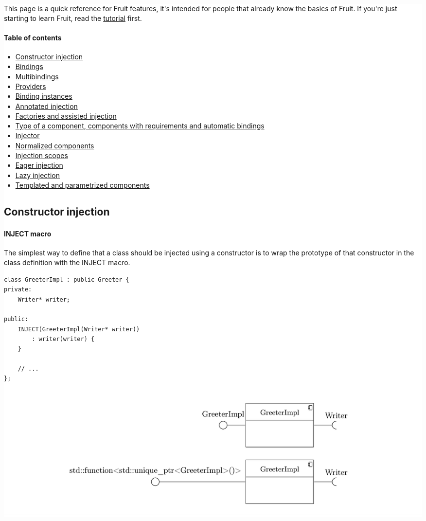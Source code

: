 
This page is a quick reference for Fruit features, it's intended for people that already know the basics of Fruit. If
you're just starting to learn Fruit, read the [tutorial](https://github.com/google/fruit/wiki/tutorial:-getting-started)
first.

#### Table of contents

* [Constructor injection](#constructor-injection)
* [Bindings](#bindings)
* [Multibindings](#multibindings)
* [Providers](#providers)
* [Binding instances](#binding-instances)
* [Annotated injection](#annotated-injection)
* [Factories and assisted injection](#factories-and-assisted-injection)
* [Type of a component, components with requirements and automatic bindings](#type-of-a-component-components-with-requirements-and-automatic-bindings)
* [Injector](#injector)
* [Normalized components](#normalized-components)
* [Injection scopes](#injection-scopes)
* [Eager injection](#eager-injection)
* [Lazy injection](#lazy-injection)
* [Templated and parametrized components](#templated-and-parametrized-components)


## Constructor injection

#### INJECT macro

The simplest way to define that a class should be injected using a constructor is to wrap the prototype of that
constructor in the class definition with the INJECT macro.

    class GreeterImpl : public Greeter {
    private:
        Writer* writer;
    
    public:
        INJECT(GreeterImpl(Writer* writer))
            : writer(writer) {
        }
    
        // ...
    };

<p align="center">
    <img src="inject_macro.png">
</p>
